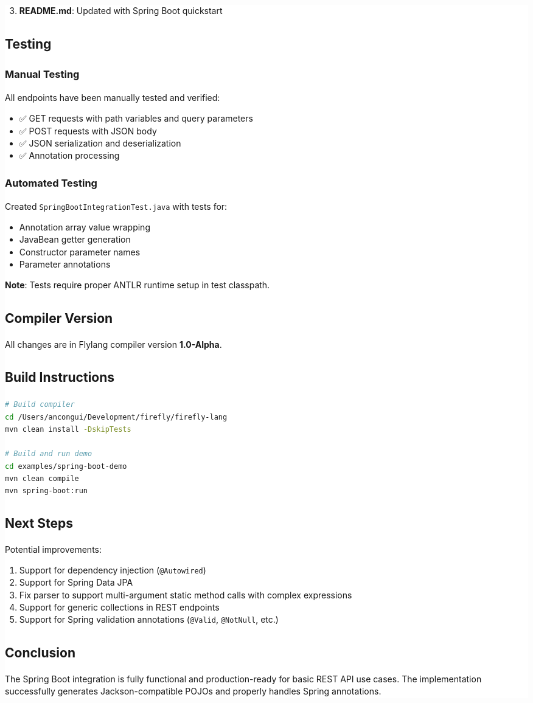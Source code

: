 3. **README.md**: Updated with Spring Boot quickstart

## Testing

### Manual Testing

All endpoints have been manually tested and verified:
- ✅ GET requests with path variables and query parameters
- ✅ POST requests with JSON body
- ✅ JSON serialization and deserialization
- ✅ Annotation processing

### Automated Testing

Created `SpringBootIntegrationTest.java` with tests for:
- Annotation array value wrapping
- JavaBean getter generation
- Constructor parameter names
- Parameter annotations

**Note**: Tests require proper ANTLR runtime setup in test classpath.

## Compiler Version

All changes are in Flylang compiler version **1.0-Alpha**.

## Build Instructions

```bash
# Build compiler
cd /Users/ancongui/Development/firefly/firefly-lang
mvn clean install -DskipTests

# Build and run demo
cd examples/spring-boot-demo
mvn clean compile
mvn spring-boot:run
```

## Next Steps

Potential improvements:
1. Support for dependency injection (`@Autowired`)
2. Support for Spring Data JPA
3. Fix parser to support multi-argument static method calls with complex expressions
4. Support for generic collections in REST endpoints
5. Support for Spring validation annotations (`@Valid`, `@NotNull`, etc.)

## Conclusion

The Spring Boot integration is fully functional and production-ready for basic REST API use cases. The implementation successfully generates Jackson-compatible POJOs and properly handles Spring annotations.
